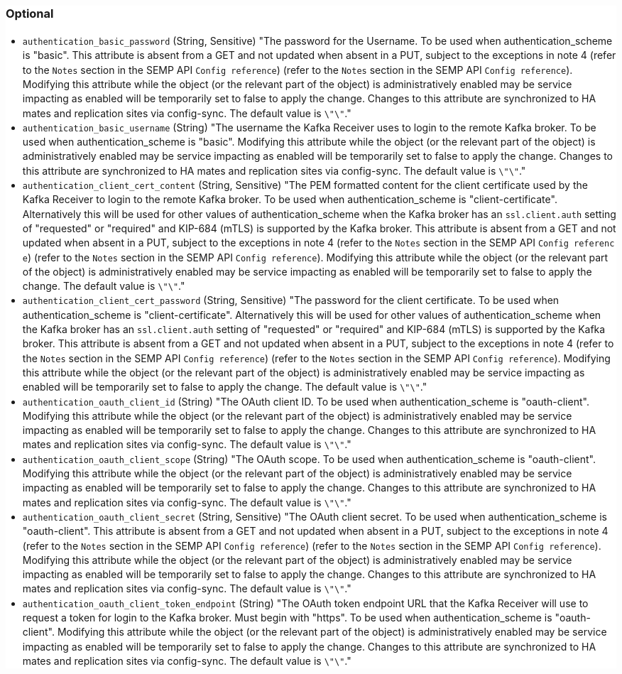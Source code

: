 ### Optional

- `authentication_basic_password` (String, Sensitive) "The password for the Username. To be used when authentication_scheme is \"basic\". This attribute is absent from a GET and not updated when absent in a PUT, subject to the exceptions in note 4 (refer to the `Notes` section in the SEMP API `Config reference`) (refer to the `Notes` section in the SEMP API `Config reference`). Modifying this attribute while the object (or the relevant part of the object) is administratively enabled may be service impacting as enabled will be temporarily set to false to apply the change. Changes to this attribute are synchronized to HA mates and replication sites via config-sync. The default value is `\"\"`."
- `authentication_basic_username` (String) "The username the Kafka Receiver uses to login to the remote Kafka broker. To be used when authentication_scheme is \"basic\". Modifying this attribute while the object (or the relevant part of the object) is administratively enabled may be service impacting as enabled will be temporarily set to false to apply the change. Changes to this attribute are synchronized to HA mates and replication sites via config-sync. The default value is `\"\"`."
- `authentication_client_cert_content` (String, Sensitive) "The PEM formatted content for the client certificate used by the Kafka Receiver to login to the remote Kafka broker. To be used when authentication_scheme is \"client-certificate\". Alternatively this will be used for other values of authentication_scheme when the Kafka broker has an `ssl.client.auth` setting of \"requested\" or \"required\" and KIP-684 (mTLS) is supported by the Kafka broker. This attribute is absent from a GET and not updated when absent in a PUT, subject to the exceptions in note 4 (refer to the `Notes` section in the SEMP API `Config reference`) (refer to the `Notes` section in the SEMP API `Config reference`). Modifying this attribute while the object (or the relevant part of the object) is administratively enabled may be service impacting as enabled will be temporarily set to false to apply the change. The default value is `\"\"`."
- `authentication_client_cert_password` (String, Sensitive) "The password for the client certificate. To be used when authentication_scheme is \"client-certificate\". Alternatively this will be used for other values of authentication_scheme when the Kafka broker has an `ssl.client.auth` setting of \"requested\" or \"required\" and KIP-684 (mTLS) is supported by the Kafka broker. This attribute is absent from a GET and not updated when absent in a PUT, subject to the exceptions in note 4 (refer to the `Notes` section in the SEMP API `Config reference`) (refer to the `Notes` section in the SEMP API `Config reference`). Modifying this attribute while the object (or the relevant part of the object) is administratively enabled may be service impacting as enabled will be temporarily set to false to apply the change. The default value is `\"\"`."
- `authentication_oauth_client_id` (String) "The OAuth client ID. To be used when authentication_scheme is \"oauth-client\". Modifying this attribute while the object (or the relevant part of the object) is administratively enabled may be service impacting as enabled will be temporarily set to false to apply the change. Changes to this attribute are synchronized to HA mates and replication sites via config-sync. The default value is `\"\"`."
- `authentication_oauth_client_scope` (String) "The OAuth scope. To be used when authentication_scheme is \"oauth-client\". Modifying this attribute while the object (or the relevant part of the object) is administratively enabled may be service impacting as enabled will be temporarily set to false to apply the change. Changes to this attribute are synchronized to HA mates and replication sites via config-sync. The default value is `\"\"`."
- `authentication_oauth_client_secret` (String, Sensitive) "The OAuth client secret. To be used when authentication_scheme is \"oauth-client\". This attribute is absent from a GET and not updated when absent in a PUT, subject to the exceptions in note 4 (refer to the `Notes` section in the SEMP API `Config reference`) (refer to the `Notes` section in the SEMP API `Config reference`). Modifying this attribute while the object (or the relevant part of the object) is administratively enabled may be service impacting as enabled will be temporarily set to false to apply the change. Changes to this attribute are synchronized to HA mates and replication sites via config-sync. The default value is `\"\"`."
- `authentication_oauth_client_token_endpoint` (String) "The OAuth token endpoint URL that the Kafka Receiver will use to request a token for login to the Kafka broker. Must begin with \"https\". To be used when authentication_scheme is \"oauth-client\". Modifying this attribute while the object (or the relevant part of the object) is administratively enabled may be service impacting as enabled will be temporarily set to false to apply the change. Changes to this attribute are synchronized to HA mates and replication sites via config-sync. The default value is `\"\"`."